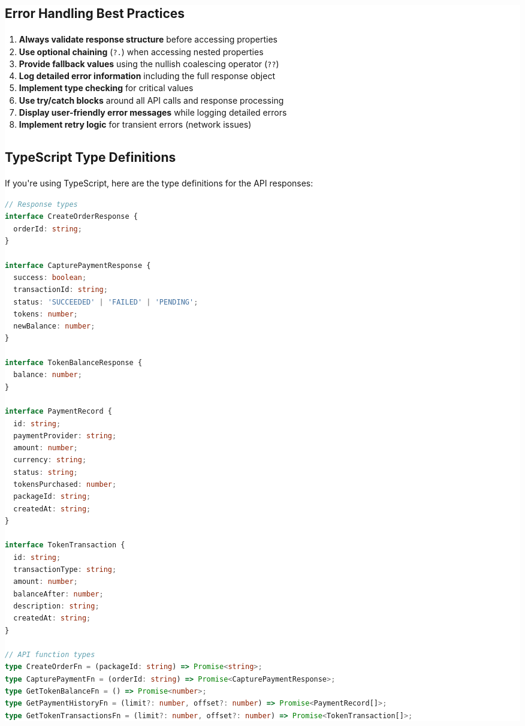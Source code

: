 ## Error Handling Best Practices

1. **Always validate response structure** before accessing properties
2. **Use optional chaining** (`?.`) when accessing nested properties
3. **Provide fallback values** using the nullish coalescing operator (`??`)
4. **Log detailed error information** including the full response object
5. **Implement type checking** for critical values
6. **Use try/catch blocks** around all API calls and response processing
7. **Display user-friendly error messages** while logging detailed errors
8. **Implement retry logic** for transient errors (network issues)

## TypeScript Type Definitions

If you're using TypeScript, here are the type definitions for the API responses:

```typescript
// Response types
interface CreateOrderResponse {
  orderId: string;
}

interface CapturePaymentResponse {
  success: boolean;
  transactionId: string;
  status: 'SUCCEEDED' | 'FAILED' | 'PENDING';
  tokens: number;
  newBalance: number;
}

interface TokenBalanceResponse {
  balance: number;
}

interface PaymentRecord {
  id: string;
  paymentProvider: string;
  amount: number;
  currency: string;
  status: string;
  tokensPurchased: number;
  packageId: string;
  createdAt: string;
}

interface TokenTransaction {
  id: string;
  transactionType: string;
  amount: number;
  balanceAfter: number;
  description: string;
  createdAt: string;
}

// API function types
type CreateOrderFn = (packageId: string) => Promise<string>;
type CapturePaymentFn = (orderId: string) => Promise<CapturePaymentResponse>;
type GetTokenBalanceFn = () => Promise<number>;
type GetPaymentHistoryFn = (limit?: number, offset?: number) => Promise<PaymentRecord[]>;
type GetTokenTransactionsFn = (limit?: number, offset?: number) => Promise<TokenTransaction[]>;
```
